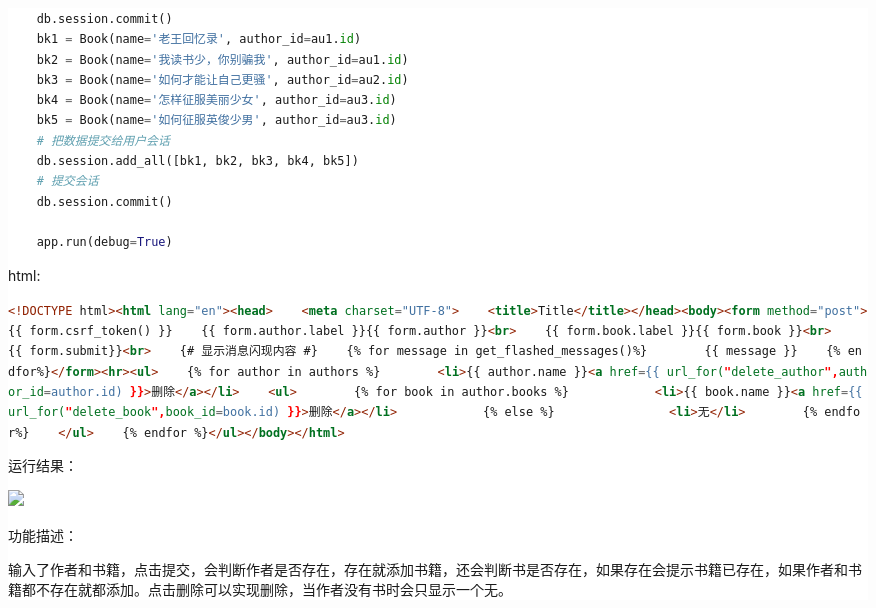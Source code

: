 ```python
    db.session.commit()
    bk1 = Book(name='老王回忆录', author_id=au1.id)
    bk2 = Book(name='我读书少，你别骗我', author_id=au1.id)
    bk3 = Book(name='如何才能让自己更骚', author_id=au2.id)
    bk4 = Book(name='怎样征服美丽少女', author_id=au3.id)
    bk5 = Book(name='如何征服英俊少男', author_id=au3.id)
    # 把数据提交给用户会话
    db.session.add_all([bk1, bk2, bk3, bk4, bk5])
    # 提交会话
    db.session.commit()

    app.run(debug=True)
```



html:

```html
<!DOCTYPE html><html lang="en"><head>    <meta charset="UTF-8">    <title>Title</title></head><body><form method="post">    {{ form.csrf_token() }}    {{ form.author.label }}{{ form.author }}<br>    {{ form.book.label }}{{ form.book }}<br>    {{ form.submit}}<br>    {# 显示消息闪现内容 #}    {% for message in get_flashed_messages()%}        {{ message }}    {% endfor%}</form><hr><ul>    {% for author in authors %}        <li>{{ author.name }}<a href={{ url_for("delete_author",author_id=author.id) }}>删除</a></li>    <ul>        {% for book in author.books %}            <li>{{ book.name }}<a href={{ url_for("delete_book",book_id=book.id) }}>删除</a></li>            {% else %}                <li>无</li>        {% endfor%}    </ul>    {% endfor %}</ul></body></html>
```

运行结果：

<img src="https://cdn.jsdelivr.net/gh/zhaotaogit/images/Flask%E5%85%A5%E9%97%A8/image-20210526203705733.png"/>

功能描述：

输入了作者和书籍，点击提交，会判断作者是否存在，存在就添加书籍，还会判断书是否存在，如果存在会提示书籍已存在，如果作者和书籍都不存在就都添加。点击删除可以实现删除，当作者没有书时会只显示一个无。

